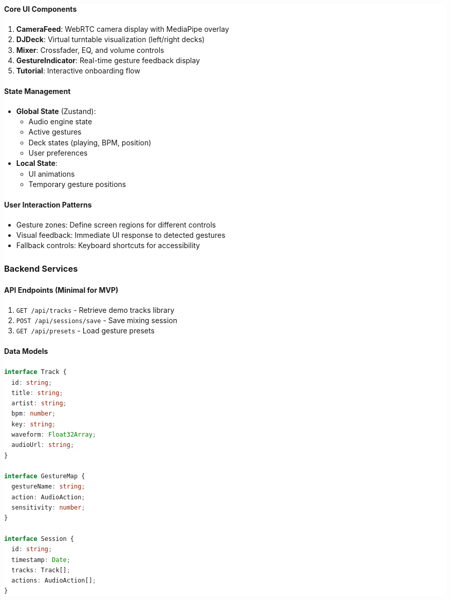 #### Core UI Components
1. **CameraFeed**: WebRTC camera display with MediaPipe overlay
2. **DJDeck**: Virtual turntable visualization (left/right decks)
3. **Mixer**: Crossfader, EQ, and volume controls
4. **GestureIndicator**: Real-time gesture feedback display
5. **Tutorial**: Interactive onboarding flow

#### State Management
- **Global State** (Zustand):
  - Audio engine state
  - Active gestures
  - Deck states (playing, BPM, position)
  - User preferences
- **Local State**:
  - UI animations
  - Temporary gesture positions

#### User Interaction Patterns
- Gesture zones: Define screen regions for different controls
- Visual feedback: Immediate UI response to detected gestures
- Fallback controls: Keyboard shortcuts for accessibility

### Backend Services

#### API Endpoints (Minimal for MVP)
1. `GET /api/tracks` - Retrieve demo tracks library
2. `POST /api/sessions/save` - Save mixing session
3. `GET /api/presets` - Load gesture presets

#### Data Models
```typescript
interface Track {
  id: string;
  title: string;
  artist: string;
  bpm: number;
  key: string;
  waveform: Float32Array;
  audioUrl: string;
}

interface GestureMap {
  gestureName: string;
  action: AudioAction;
  sensitivity: number;
}

interface Session {
  id: string;
  timestamp: Date;
  tracks: Track[];
  actions: AudioAction[];
}
```
